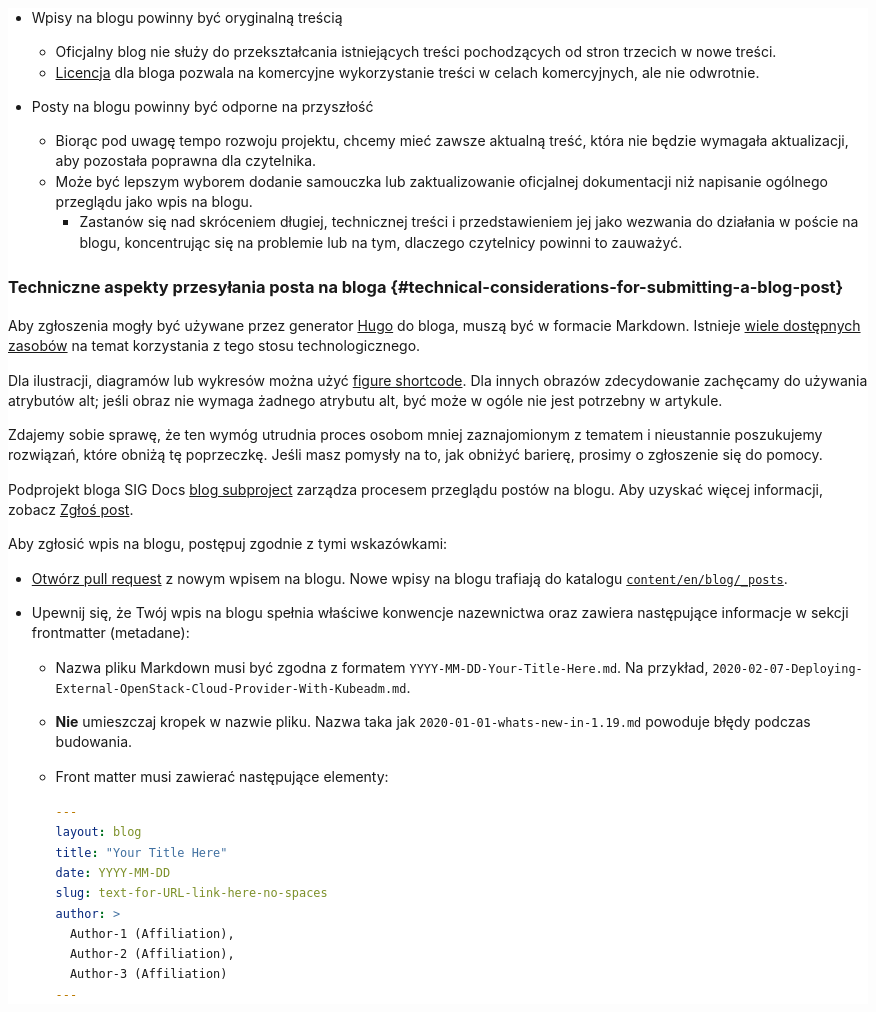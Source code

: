 - Wpisy na blogu powinny być oryginalną treścią

  - Oficjalny blog nie służy do przekształcania istniejących treści pochodzących od stron trzecich w nowe treści.
  - [Licencja](https://github.com/kubernetes/website/blob/main/LICENSE) dla bloga
    pozwala na komercyjne wykorzystanie treści w celach komercyjnych, ale nie odwrotnie.

- Posty na blogu powinny być odporne na przyszłość

  - Biorąc pod uwagę tempo rozwoju projektu, chcemy mieć zawsze aktualną treść, która
    nie będzie wymagała aktualizacji, aby pozostała poprawna dla czytelnika.
  - Może być lepszym wyborem dodanie samouczka lub zaktualizowanie
    oficjalnej dokumentacji niż napisanie ogólnego przeglądu jako wpis na blogu.
    - Zastanów się nad skróceniem długiej, technicznej treści i przedstawieniem jej jako wezwania do
      działania w poście na blogu, koncentrując się na problemie lub na tym, dlaczego czytelnicy powinni to zauważyć.

### Techniczne aspekty przesyłania posta na bloga {#technical-considerations-for-submitting-a-blog-post}

Aby zgłoszenia mogły być używane przez generator [Hugo](https://gohugo.io/) do bloga,
muszą być w formacie Markdown. Istnieje
[wiele dostępnych zasobów](https://gohugo.io/documentation/) na temat korzystania z tego stosu technologicznego.

Dla ilustracji, diagramów lub wykresów można użyć
[figure shortcode](https://gohugo.io/content-management/shortcodes/#figure). Dla innych obrazów zdecydowanie zachęcamy do używania atrybutów alt;
jeśli obraz nie wymaga żadnego atrybutu alt, być może w ogóle nie jest potrzebny w artykule.

Zdajemy sobie sprawę, że ten wymóg utrudnia proces osobom mniej zaznajomionym z
tematem i nieustannie poszukujemy rozwiązań, które obniżą tę poprzeczkę.
Jeśli masz pomysły na to, jak obniżyć barierę, prosimy o zgłoszenie się do pomocy. 

Podprojekt bloga SIG Docs [blog subproject](https://github.com/kubernetes/community/tree/master/sig-docs/blog-subproject)
zarządza procesem przeglądu postów na blogu. Aby uzyskać więcej informacji, zobacz [Zgłoś post](https://github.com/kubernetes/community/tree/master/sig-docs/blog-subproject#submit-a-post).


Aby zgłosić wpis na blogu, postępuj zgodnie z tymi wskazówkami:

- [Otwórz pull request](/docs/contribute/new-content/open-a-pr/#fork-the-repo) z nowym
  wpisem na blogu. Nowe wpisy na blogu trafiają do katalogu
  [`content/en/blog/_posts`](https://github.com/kubernetes/website/tree/main/content/en/blog/_posts).

- Upewnij się, że Twój wpis na blogu spełnia właściwe konwencje
  nazewnictwa oraz zawiera następujące informacje w sekcji frontmatter (metadane):

  - Nazwa pliku Markdown musi być zgodna z formatem `YYYY-MM-DD-Your-Title-Here.md`.
    Na przykład, `2020-02-07-Deploying-External-OpenStack-Cloud-Provider-With-Kubeadm.md`.
  - **Nie** umieszczaj kropek w nazwie pliku. Nazwa taka jak
    `2020-01-01-whats-new-in-1.19.md` powoduje błędy podczas budowania.
  - Front matter musi zawierać następujące elementy:

    ```yaml
    ---
    layout: blog
    title: "Your Title Here"
    date: YYYY-MM-DD
    slug: text-for-URL-link-here-no-spaces
    author: >
      Author-1 (Affiliation),
      Author-2 (Affiliation),
      Author-3 (Affiliation)
    ---
    ```
